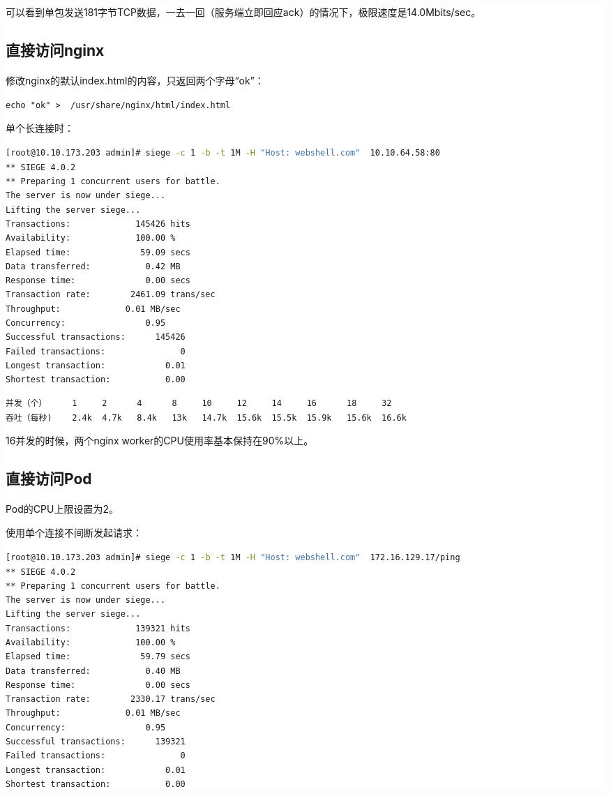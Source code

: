 可以看到单包发送181字节TCP数据，一去一回（服务端立即回应ack）的情况下，极限速度是14.0Mbits/sec。

## 直接访问nginx

修改nginx的默认index.html的内容，只返回两个字母“ok”：

	echo "ok" >  /usr/share/nginx/html/index.html

单个长连接时：

```bash
[root@10.10.173.203 admin]# siege -c 1 -b -t 1M -H "Host: webshell.com"  10.10.64.58:80
** SIEGE 4.0.2
** Preparing 1 concurrent users for battle.
The server is now under siege...
Lifting the server siege...
Transactions:		      145426 hits
Availability:		      100.00 %
Elapsed time:		       59.09 secs
Data transferred:	        0.42 MB
Response time:		        0.00 secs
Transaction rate:	     2461.09 trans/sec
Throughput:		        0.01 MB/sec
Concurrency:		        0.95
Successful transactions:      145426
Failed transactions:	           0
Longest transaction:	        0.01
Shortest transaction:	        0.00
```

	并发（个）     1     2      4      8     10     12     14     16      18     32
	吞吐（每秒)    2.4k  4.7k   8.4k   13k   14.7k  15.6k  15.5k  15.9k   15.6k  16.6k

16并发的时候，两个nginx worker的CPU使用率基本保持在90%以上。

## 直接访问Pod

Pod的CPU上限设置为2。

使用单个连接不间断发起请求：

```bash
[root@10.10.173.203 admin]# siege -c 1 -b -t 1M -H "Host: webshell.com"  172.16.129.17/ping
** SIEGE 4.0.2
** Preparing 1 concurrent users for battle.
The server is now under siege...
Lifting the server siege...
Transactions:		      139321 hits
Availability:		      100.00 %
Elapsed time:		       59.79 secs
Data transferred:	        0.40 MB
Response time:		        0.00 secs
Transaction rate:	     2330.17 trans/sec
Throughput:		        0.01 MB/sec
Concurrency:		        0.95
Successful transactions:      139321
Failed transactions:	           0
Longest transaction:	        0.01
Shortest transaction:	        0.00
```


[1]: https://www.lijiaocn.com/%E9%A1%B9%E7%9B%AE/2018/11/08/kong-features-06-production-and-benchmark.html  "API网关Kong学习笔记（十）：Kong在生产环境中的部署与性能测试方法"
[2]: https://www.lijiaocn.com/%E9%A1%B9%E7%9B%AE/2018/11/08/kong-features-06-production-and-benchmark.html#%E7%94%A8siege%E8%BF%9B%E8%A1%8C%E6%B5%8B%E8%AF%95 "API网关Kong学习笔记（十）：Kong在生产环境中的部署与性能测试方法"
[3]: https://www.lijiaocn.com/%E7%BC%96%E7%A8%8B/2018/11/02/openresty-study-03-frame-md.html#%E9%87%87%E9%9B%86%E5%8E%8B%E6%B5%8B%E6%95%B0%E6%8D%AE  "Web开发平台OpenResty（三）：火焰图性能分析"